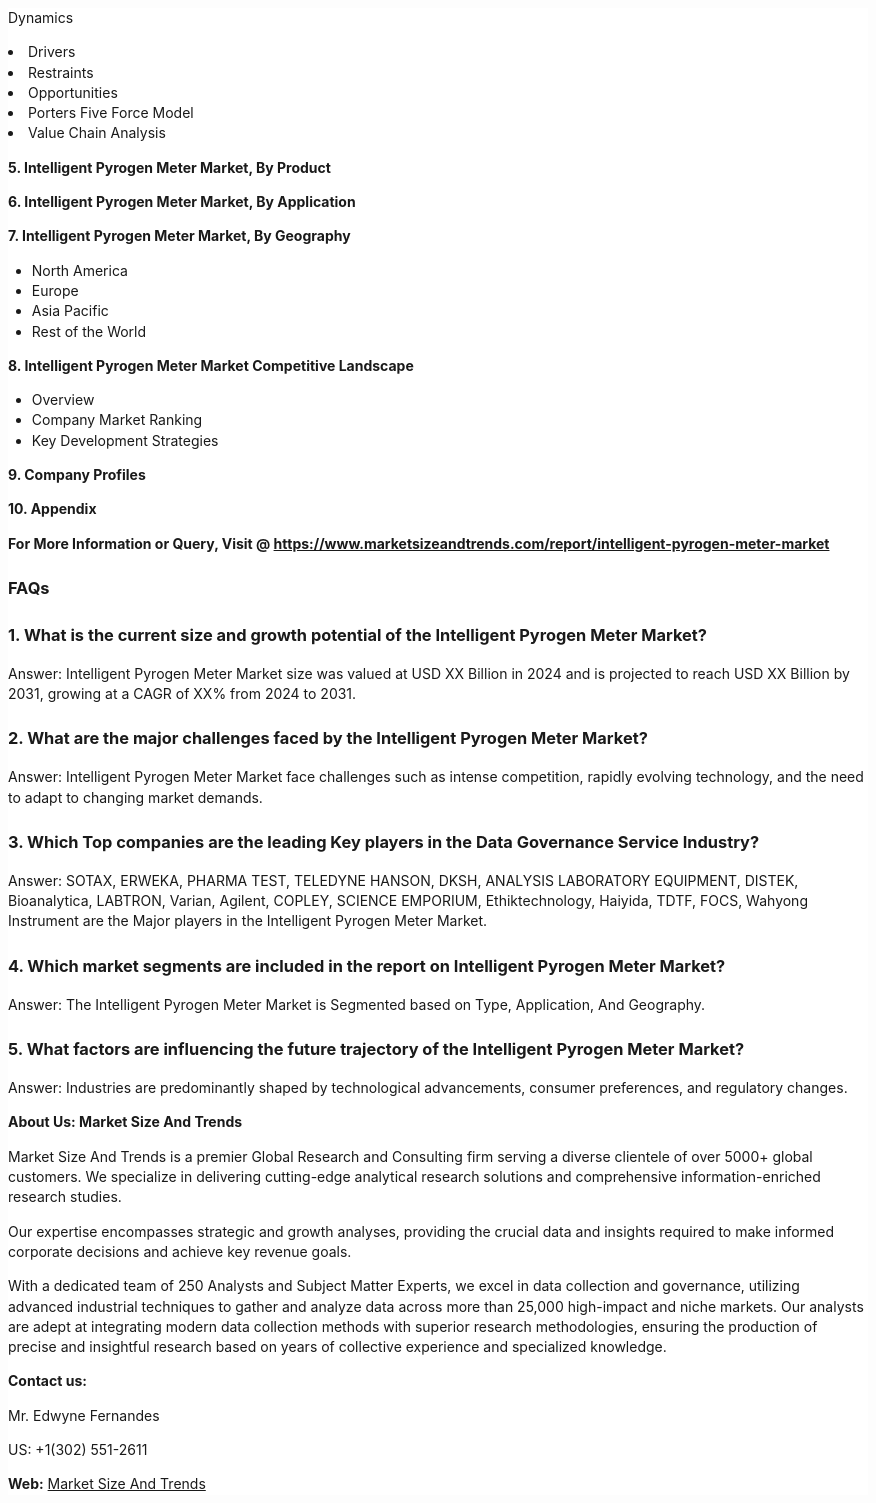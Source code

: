 Dynamics</span></li><li><span class="">Drivers</span></li><li><span class="">Restraints</span></li><li><span class="">Opportunities</span></li><li><span class="">Porters Five Force Model</span></li><li><span class="">Value Chain Analysis</span></li></ul></div><div class="" data-test-id=""><p><strong><span class="">5. Intelligent Pyrogen Meter Market, By Product</span></strong></p></div><div class="" data-test-id=""><p><strong><span class="">6. Intelligent Pyrogen Meter Market, By Application</span></strong></p></div><div class="" data-test-id=""><p><strong><span class="">7. Intelligent Pyrogen Meter Market, By Geography</span></strong></p></div><div class="" data-test-id=""><ul><li><span class="">North America</span></li><li><span class="">Europe</span></li><li><span class="">Asia Pacific</span></li><li><span class="">Rest of the World</span></li></ul></div><div class="" data-test-id=""><p><strong><span class="">8. Intelligent Pyrogen Meter Market Competitive Landscape</span></strong></p></div><div class="" data-test-id=""><ul><li><span class="">Overview</span></li><li><span class="">Company Market Ranking</span></li><li><span class="">Key Development Strategies</span></li></ul></div><div class="" data-test-id=""><p><strong><span class="">9. Company Profiles</span></strong></p></div><div class="" data-test-id=""><p><strong><span class="">10. Appendix</span></strong></p></div><div class="" data-test-id=""><p><strong><span class="">For More Information or Query, Visit @ <a href="https://www.marketsizeandtrends.com/report/intelligent-pyrogen-meter-market" target="_blank">https://www.marketsizeandtrends.com/report/intelligent-pyrogen-meter-market</a></span></strong></p></div><div class="" data-test-id=""><div class="article-main__content" data-test-id="publishing-text-block"><h3><strong><span class="">FAQs</span></strong></h3></div><div class="article-main__content" data-test-id="publishing-text-block"><h3><span class="">1. What is the current size and growth potential of the Intelligent Pyrogen Meter Market?</span></h3></div><div class="article-main__content" data-test-id="publishing-text-block"><p><span class="font-[700]">Answer</span><span class="">: Intelligent Pyrogen Meter Market size was valued at USD XX Billion in 2024 and is projected to reach USD XX Billion by 2031, growing at a CAGR of XX% from 2024 to 2031.</span></p></div><div class="article-main__content" data-test-id="publishing-text-block"><h3><span class="">2. What are the major challenges faced by the Intelligent Pyrogen Meter Market?</span></h3></div><div class="article-main__content" data-test-id="publishing-text-block"><p><span class="font-[700]">Answer</span><span class="">: Intelligent Pyrogen Meter Market face challenges such as intense competition, rapidly evolving technology, and the need to adapt to changing market demands.</span></p></div><div class="article-main__content" data-test-id="publishing-text-block"><h3><span class="">3. Which Top companies are the leading Key players in the Data Governance Service Industry?</span></h3></div><div class="article-main__content" data-test-id="publishing-text-block"><p><span class="font-[700]">Answer</span><span class="">: SOTAX, ERWEKA, PHARMA TEST, TELEDYNE HANSON, DKSH, ANALYSIS LABORATORY EQUIPMENT, DISTEK, Bioanalytica, LABTRON, Varian, Agilent, COPLEY, SCIENCE EMPORIUM, Ethiktechnology, Haiyida, TDTF, FOCS, Wahyong Instrument are the Major players in the Intelligent Pyrogen Meter Market.</span></p></div><div class="article-main__content" data-test-id="publishing-text-block"><h3><span class="">4. Which market segments are included in the report on Intelligent Pyrogen Meter Market?</span></h3></div><div class="article-main__content" data-test-id="publishing-text-block"><p><span class="font-[700]">Answer</span><span class="">: The Intelligent Pyrogen Meter Market is Segmented based on Type, Application, And Geography.</span></p></div><div class="article-main__content" data-test-id="publishing-text-block"><h3><span class="">5. What factors are influencing the future trajectory of the Intelligent Pyrogen Meter Market?</span></h3></div><div class="article-main__content" data-test-id="publishing-text-block"><p><span class="font-[700]">Answer:</span><span class="">&nbsp;Industries are predominantly shaped by technological advancements, consumer preferences, and regulatory changes.</span></p></div><p><strong><span class="">About Us: Market Size And Trends</span></strong></p></div><div class="" data-test-id=""><p><span class="">Market Size And Trends is a premier Global Research and Consulting firm serving a diverse clientele of over 5000+ global customers. We specialize in delivering cutting-edge analytical research solutions and comprehensive information-enriched research studies.</span></p></div><div class="" data-test-id=""><p><span class="">Our expertise encompasses strategic and growth analyses, providing the crucial data and insights required to make informed corporate decisions and achieve key revenue goals.</span></p></div><div class="" data-test-id=""><p><span class="">With a dedicated team of 250 Analysts and Subject Matter Experts, we excel in data collection and governance, utilizing advanced industrial techniques to gather and analyze data across more than 25,000 high-impact and niche markets. Our analysts are adept at integrating modern data collection methods with superior research methodologies, ensuring the production of precise and insightful research based on years of collective experience and specialized knowledge.</span></p></div><div class="" data-test-id=""><p><strong><span class="">Contact us:</span></strong></p></div><div class="" data-test-id=""><p><span class="">Mr. Edwyne Fernandes</span></p></div><div class="" data-test-id=""><p><span class="">US: +1(302) 551-2611<br /></span></p><p><span class=""><strong>Web:</strong>
<a href="https://www.marketsizeandtrends.com/" target="_blank">Market Size And Trends</a></span></p></div>
